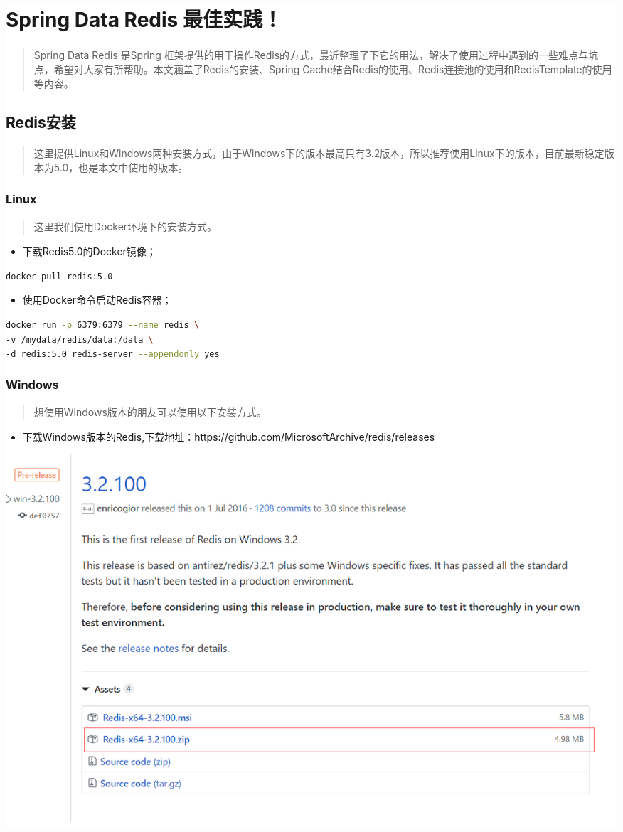 # Spring Data Redis 最佳实践！

> Spring Data Redis 是Spring 框架提供的用于操作Redis的方式，最近整理了下它的用法，解决了使用过程中遇到的一些难点与坑点，希望对大家有所帮助。本文涵盖了Redis的安装、Spring Cache结合Redis的使用、Redis连接池的使用和RedisTemplate的使用等内容。

## Redis安装

> 这里提供Linux和Windows两种安装方式，由于Windows下的版本最高只有3.2版本，所以推荐使用Linux下的版本，目前最新稳定版本为5.0，也是本文中使用的版本。

### Linux

> 这里我们使用Docker环境下的安装方式。

- 下载Redis5.0的Docker镜像；

```bash
docker pull redis:5.0
```

- 使用Docker命令启动Redis容器；

```bash
docker run -p 6379:6379 --name redis \
-v /mydata/redis/data:/data \
-d redis:5.0 redis-server --appendonly yes
```

### Windows

> 想使用Windows版本的朋友可以使用以下安装方式。

- 下载Windows版本的Redis,下载地址：https://github.com/MicrosoftArchive/redis/releases

![](../images/spring_boot_redis_01.png)
